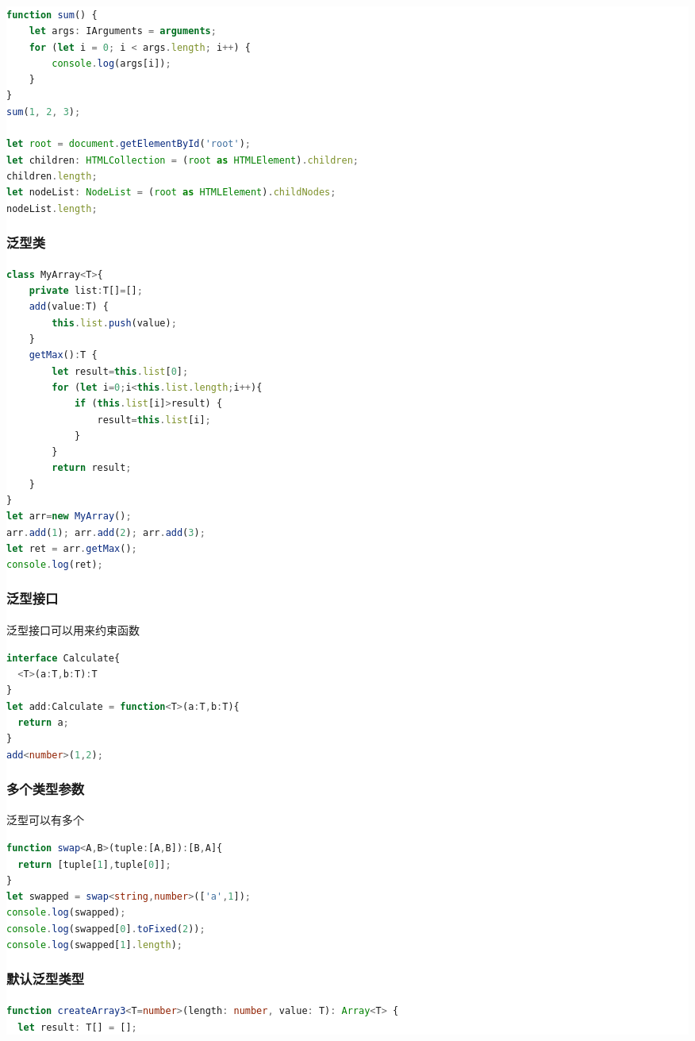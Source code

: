 ```ts
function sum() {
    let args: IArguments = arguments;
    for (let i = 0; i < args.length; i++) {
        console.log(args[i]);
    }
}
sum(1, 2, 3);

let root = document.getElementById('root');
let children: HTMLCollection = (root as HTMLElement).children;
children.length;
let nodeList: NodeList = (root as HTMLElement).childNodes;
nodeList.length;
```
### 泛型类
```ts
class MyArray<T>{
    private list:T[]=[];
    add(value:T) {
        this.list.push(value);
    }
    getMax():T {
        let result=this.list[0];
        for (let i=0;i<this.list.length;i++){
            if (this.list[i]>result) {
                result=this.list[i];
            }
        }
        return result;
    }
}
let arr=new MyArray();
arr.add(1); arr.add(2); arr.add(3);
let ret = arr.getMax();
console.log(ret);
```
### 泛型接口
泛型接口可以用来约束函数
```ts
interface Calculate{
  <T>(a:T,b:T):T
}
let add:Calculate = function<T>(a:T,b:T){
  return a;
}
add<number>(1,2);
```
### 多个类型参数
泛型可以有多个
```ts
function swap<A,B>(tuple:[A,B]):[B,A]{
  return [tuple[1],tuple[0]];
}
let swapped = swap<string,number>(['a',1]);
console.log(swapped);
console.log(swapped[0].toFixed(2));
console.log(swapped[1].length);
```
### 默认泛型类型
```ts
function createArray3<T=number>(length: number, value: T): Array<T> {
  let result: T[] = [];
```

  [propName: string]: any;